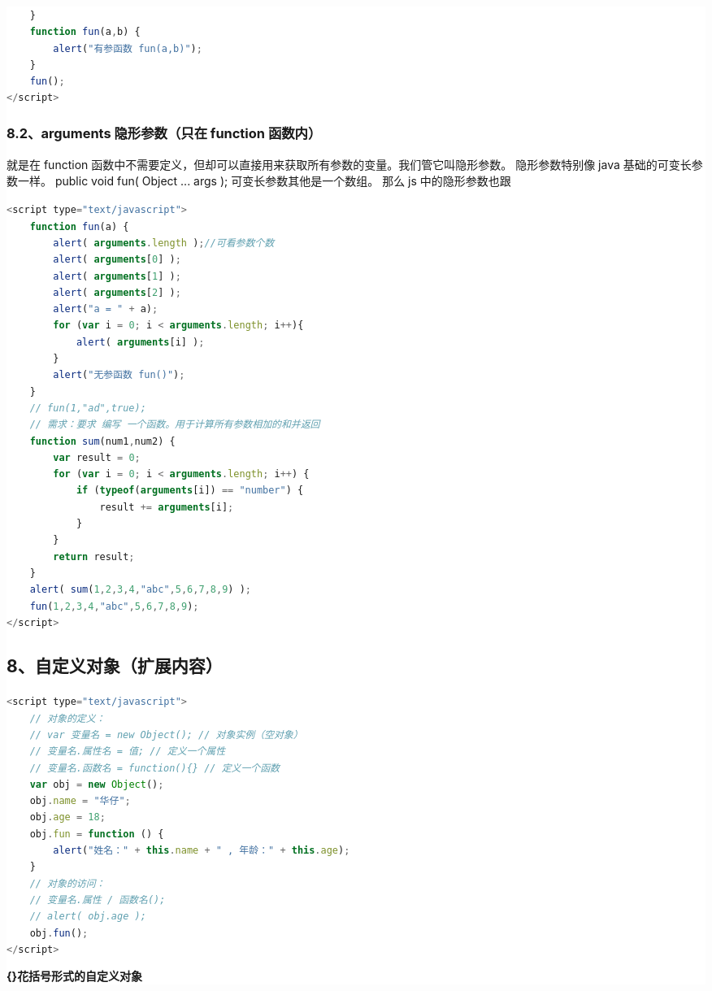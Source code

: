 ```javascript
    }
    function fun(a,b) {
        alert("有参函数 fun(a,b)");
    }
    fun();
</script>
```
### 8.2、arguments 隐形参数（只在 function 函数内）
就是在 function 函数中不需要定义，但却可以直接用来获取所有参数的变量。我们管它叫隐形参数。
隐形参数特别像 java 基础的可变长参数一样。
public void fun( Object ... args );
可变长参数其他是一个数组。
那么 js 中的隐形参数也跟 
```javascript
<script type="text/javascript">
    function fun(a) {
        alert( arguments.length );//可看参数个数
        alert( arguments[0] );
        alert( arguments[1] );
        alert( arguments[2] );
        alert("a = " + a);
        for (var i = 0; i < arguments.length; i++){
            alert( arguments[i] );
        }
        alert("无参函数 fun()");
    }
    // fun(1,"ad",true);
    // 需求：要求 编写 一个函数。用于计算所有参数相加的和并返回
    function sum(num1,num2) {
        var result = 0;
        for (var i = 0; i < arguments.length; i++) {
            if (typeof(arguments[i]) == "number") {
                result += arguments[i];
            }
        }
        return result;
    }
    alert( sum(1,2,3,4,"abc",5,6,7,8,9) );
    fun(1,2,3,4,"abc",5,6,7,8,9);
</script>
```
## 8、自定义对象（扩展内容）
```javascript
<script type="text/javascript">
    // 对象的定义：
    // var 变量名 = new Object(); // 对象实例（空对象）
    // 变量名.属性名 = 值; // 定义一个属性
    // 变量名.函数名 = function(){} // 定义一个函数
    var obj = new Object();
    obj.name = "华仔";
    obj.age = 18;
    obj.fun = function () {
        alert("姓名：" + this.name + " , 年龄：" + this.age);
    }
    // 对象的访问：
    // 变量名.属性 / 函数名();
    // alert( obj.age );
    obj.fun();
</script>
```
**{}花括号形式的自定义对象**
```javascript
```